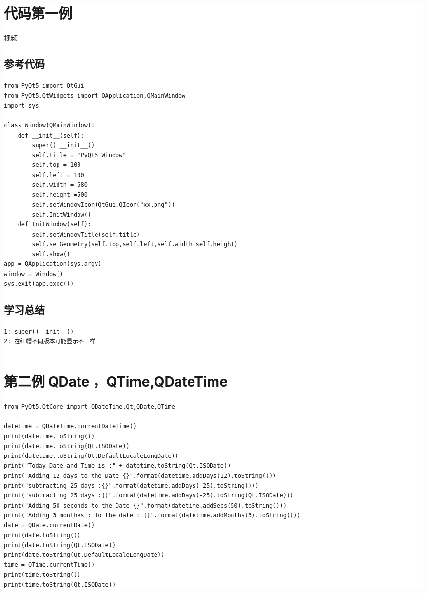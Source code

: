 # 代码第一例
[视频](https://www.youtube.com/watch?v=pnpL9Sl79g8&index=1&list=PL1FgJUcJJ03uwFW8ys2ov2dffKs3ieGYk)

## 参考代码 

```
from PyQt5 import QtGui
from PyQt5.QtWidgets import QApplication,QMainWindow
import sys

class Window(QMainWindow):
    def __init__(self):
        super().__init__()
        self.title = "PyQt5 Window"
        self.top = 100
        self.left = 100
        self.width = 680
        self.height =500
        self.setWindowIcon(QtGui.QIcon("xx.png"))
        self.InitWindow()
    def InitWindow(self):
        self.setWindowTitle(self.title)
        self.setGeometry(self.top,self.left,self.width,self.height)
        self.show()
app = QApplication(sys.argv)
window = Window()
sys.exit(app.exec())

```
## 学习总结

```
1: super()__init__() 
2: 在红帽不同版本可能显示不一样

```


---
#  第二例  QDate ，QTime,QDateTime 


```
from PyQt5.QtCore import QDateTime,Qt,QDate,QTime

datetime = QDateTime.currentDateTime()
print(datetime.toString())
print(datetime.toString(Qt.ISODate))
print(datetime.toString(Qt.DefaultLocaleLongDate))
print("Today Date and Time is :" + datetime.toString(Qt.ISODate))
print("Adding 12 days to the Date {}".format(datetime.addDays(12).toString()))
print("subtracting 25 days :{}".format(datetime.addDays(-25).toString()))
print("subtracting 25 days :{}".format(datetime.addDays(-25).toString(Qt.ISODate)))
print("Adding 50 seconds to the Date {}".format(datetime.addSecs(50).toString()))
print("Adding 3 monthes : to the date : {}".format(datetime.addMonths(3).toString()))
date = QDate.currentDate()
print(date.toString())
print(date.toString(Qt.ISODate))
print(date.toString(Qt.DefaultLocaleLongDate))
time = QTime.currentTime()
print(time.toString())
print(time.toString(Qt.ISODate))
```